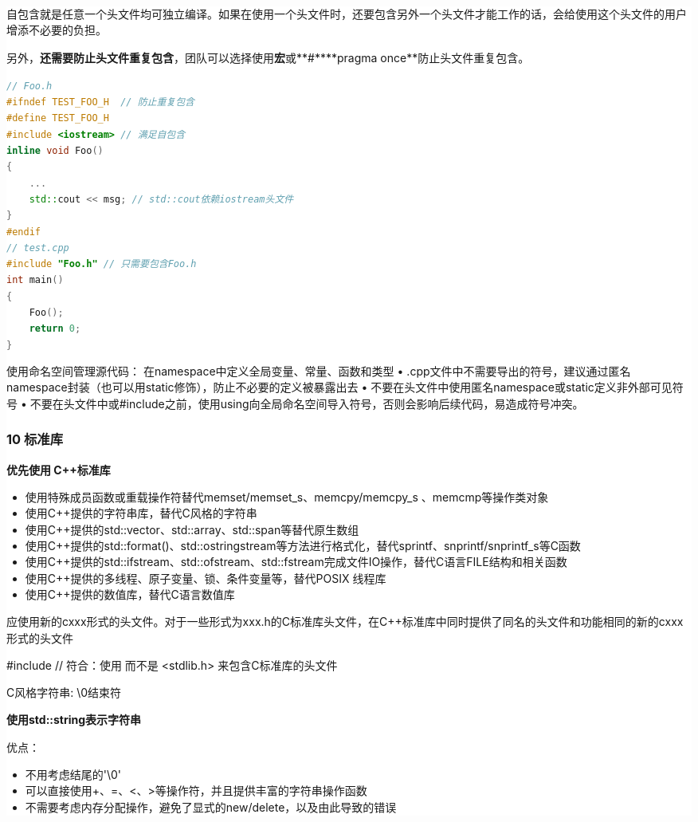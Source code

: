 自包含就是任意一个头文件均可独立编译。如果在使用一个头文件时，还要包含另外一个头文件才能工作的话，会给使用这个头文件的用户增添不必要的负担。

另外，**还需要防止头文件重复包含**，团队可以选择使用**宏**或**#****pragma once**防止头文件重复包含。

```C++
// Foo.h
#ifndef TEST_FOO_H  // 防止重复包含
#define TEST_FOO_H
#include <iostream> // 满足自包含
inline void Foo()  
{
    ...
    std::cout << msg; // std::cout依赖iostream头文件
}
#endif
// test.cpp
#include "Foo.h" // 只需要包含Foo.h
int main()
{
    Foo();
    return 0;
}
```

使用命名空间管理源代码：
在namespace中定义全局变量、常量、函数和类型
• .cpp文件中不需要导出的符号，建议通过匿名namespace封装（也可以用static修饰），防止不必要的定义被暴露出去
• 不要在头文件中使用匿名namespace或static定义非外部可见符号
• 不要在头文件中或#include之前，使用using向全局命名空间导入符号，否则会影响后续代码，易造成符号冲突。


### 10 标准库 

**优先使用 C++标准库**

- 使用特殊成员函数或重载操作符替代memset/memset_s、memcpy/memcpy_s     、memcmp等操作类对象
- 使用C++提供的字符串库，替代C风格的字符串
- 使用C++提供的std::vector、std::array、std::span等替代原生数组
- 使用C++提供的std::format()、std::ostringstream等方法进行格式化，替代sprintf、snprintf/snprintf_s等C函数
- 使用C++提供的std::ifstream、std::ofstream、std::fstream完成文件IO操作，替代C语言FILE结构和相关函数
- 使用C++提供的多线程、原子变量、锁、条件变量等，替代POSIX     线程库
- 使用C++提供的数值库，替代C语言数值库

应使用新的cxxx形式的头文件。对于一些形式为xxx.h的C标准库头文件，在C++标准库中同时提供了同名的头文件和功能相同的新的cxxx形式的头文件

#include <cstdlib> // 符合：使用 <cstdlib> 而不是 <stdlib.h> 来包含C标准库的头文件

C风格字符串: \0结束符

**使用std::string表示字符串**

优点：

- 不用考虑结尾的'\0'
- 可以直接使用+、=、<、>等操作符，并且提供丰富的字符串操作函数
- 不需要考虑内存分配操作，避免了显式的new/delete，以及由此导致的错误
